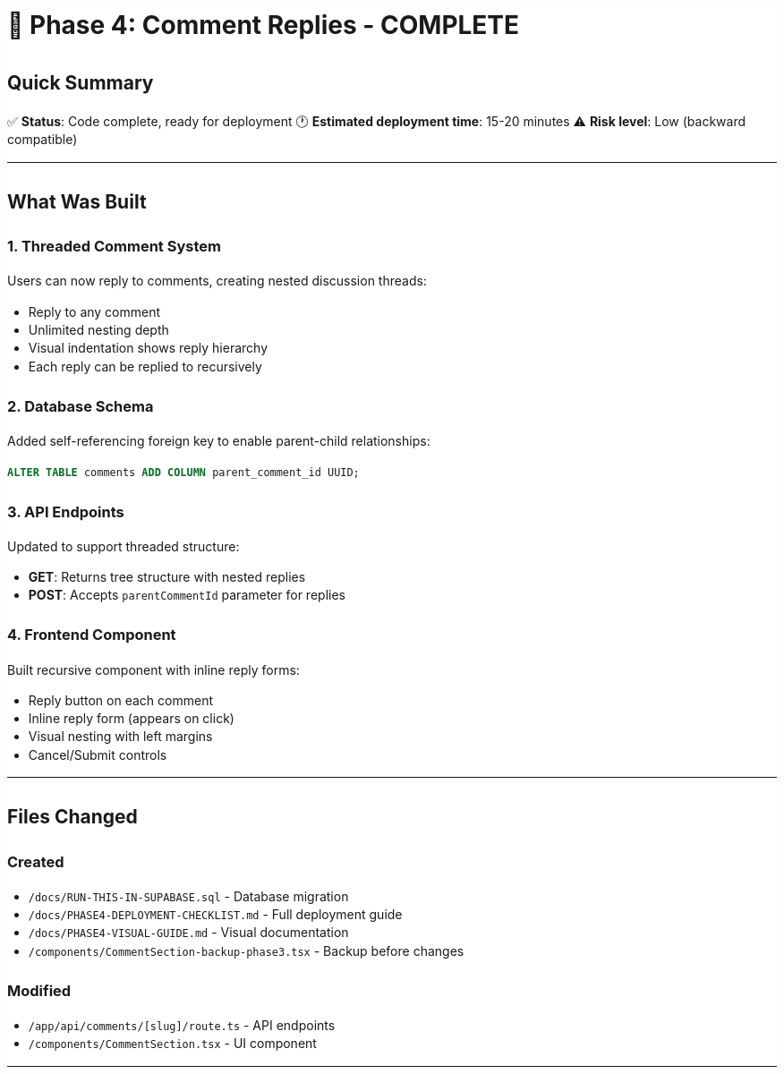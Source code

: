 # 🎉 Phase 4: Comment Replies - COMPLETE

## Quick Summary

✅ **Status**: Code complete, ready for deployment
🕐 **Estimated deployment time**: 15-20 minutes
⚠️ **Risk level**: Low (backward compatible)

---

## What Was Built

### 1. **Threaded Comment System**
Users can now reply to comments, creating nested discussion threads:
- Reply to any comment
- Unlimited nesting depth
- Visual indentation shows reply hierarchy
- Each reply can be replied to recursively

### 2. **Database Schema** 
Added self-referencing foreign key to enable parent-child relationships:
```sql
ALTER TABLE comments ADD COLUMN parent_comment_id UUID;
```

### 3. **API Endpoints**
Updated to support threaded structure:
- **GET**: Returns tree structure with nested replies
- **POST**: Accepts `parentCommentId` parameter for replies

### 4. **Frontend Component**
Built recursive component with inline reply forms:
- Reply button on each comment
- Inline reply form (appears on click)
- Visual nesting with left margins
- Cancel/Submit controls

---

## Files Changed

### Created
- `/docs/RUN-THIS-IN-SUPABASE.sql` - Database migration
- `/docs/PHASE4-DEPLOYMENT-CHECKLIST.md` - Full deployment guide
- `/docs/PHASE4-VISUAL-GUIDE.md` - Visual documentation
- `/components/CommentSection-backup-phase3.tsx` - Backup before changes

### Modified
- `/app/api/comments/[slug]/route.ts` - API endpoints
- `/components/CommentSection.tsx` - UI component

---